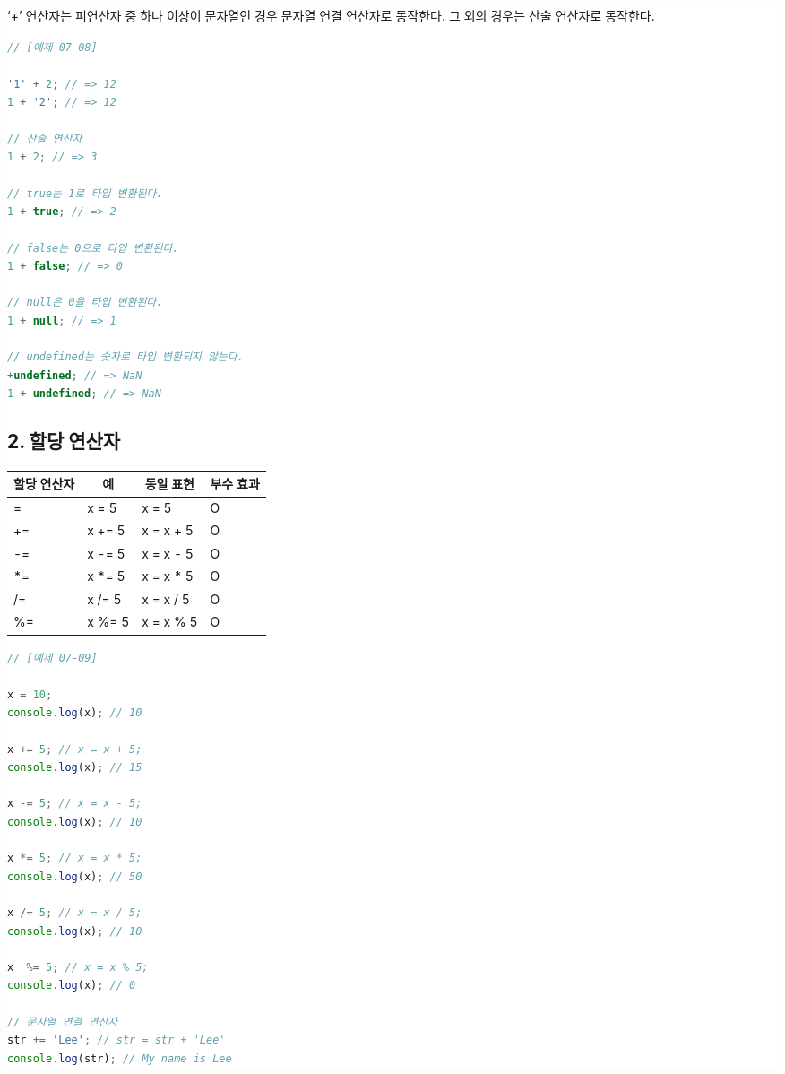 ‘+’ 연산자는 피연산자 중 하나 이상이 문자열인 경우 문자열 연결 연산자로 동작한다. 그 외의 경우는 산술 연산자로 동작한다.

```javascript
// [예제 07-08]

'1' + 2; // => 12
1 + '2'; // => 12

// 산술 연산자
1 + 2; // => 3

// true는 1로 타입 변환된다.
1 + true; // => 2

// false는 0으로 타입 변환된다.
1 + false; // => 0

// null은 0을 타입 변환된다.
1 + null; // => 1

// undefined는 숫자로 타입 변환되지 않는다.
+undefined; // => NaN
1 + undefined; // => NaN
```

## 2. 할당 연산자

| 할당 연산자 | 예      | 동일 표현     | 부수 효과 |
|--------|--------|-----------|-------|
| =      | x = 5  | x = 5     | O     |
| +=     | x += 5 | x = x + 5 | O     |
| -=     | x -= 5 | x = x - 5 | O     |
| *=     | x *= 5 | x = x * 5 | O     |
| /=     | x /= 5 | x = x / 5 | O     |
| %=     | x %= 5 | x = x % 5 | O     |

```javascript
// [예제 07-09]

x = 10;
console.log(x); // 10

x += 5; // x = x + 5;
console.log(x); // 15

x -= 5; // x = x - 5;
console.log(x); // 10

x *= 5; // x = x * 5;
console.log(x); // 50

x /= 5; // x = x / 5;
console.log(x); // 10

x  %= 5; // x = x % 5;
console.log(x); // 0

// 문자열 연결 연산자
str += 'Lee'; // str = str + 'Lee'
console.log(str); // My name is Lee
```